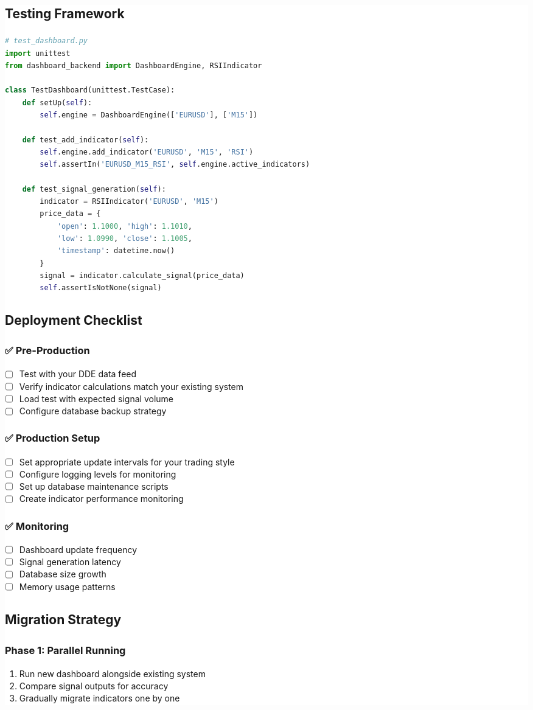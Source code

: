 ## Testing Framework

```python
# test_dashboard.py
import unittest
from dashboard_backend import DashboardEngine, RSIIndicator

class TestDashboard(unittest.TestCase):
    def setUp(self):
        self.engine = DashboardEngine(['EURUSD'], ['M15'])
        
    def test_add_indicator(self):
        self.engine.add_indicator('EURUSD', 'M15', 'RSI')
        self.assertIn('EURUSD_M15_RSI', self.engine.active_indicators)
        
    def test_signal_generation(self):
        indicator = RSIIndicator('EURUSD', 'M15')
        price_data = {
            'open': 1.1000, 'high': 1.1010, 
            'low': 1.0990, 'close': 1.1005,
            'timestamp': datetime.now()
        }
        signal = indicator.calculate_signal(price_data)
        self.assertIsNotNone(signal)
```

## Deployment Checklist

### ✅ **Pre-Production**
- [ ] Test with your DDE data feed
- [ ] Verify indicator calculations match your existing system
- [ ] Load test with expected signal volume
- [ ] Configure database backup strategy

### ✅ **Production Setup**
- [ ] Set appropriate update intervals for your trading style
- [ ] Configure logging levels for monitoring
- [ ] Set up database maintenance scripts
- [ ] Create indicator performance monitoring

### ✅ **Monitoring**
- [ ] Dashboard update frequency
- [ ] Signal generation latency
- [ ] Database size growth
- [ ] Memory usage patterns

## Migration Strategy

### Phase 1: Parallel Running
1. Run new dashboard alongside existing system
2. Compare signal outputs for accuracy
3. Gradually migrate indicators one by one
